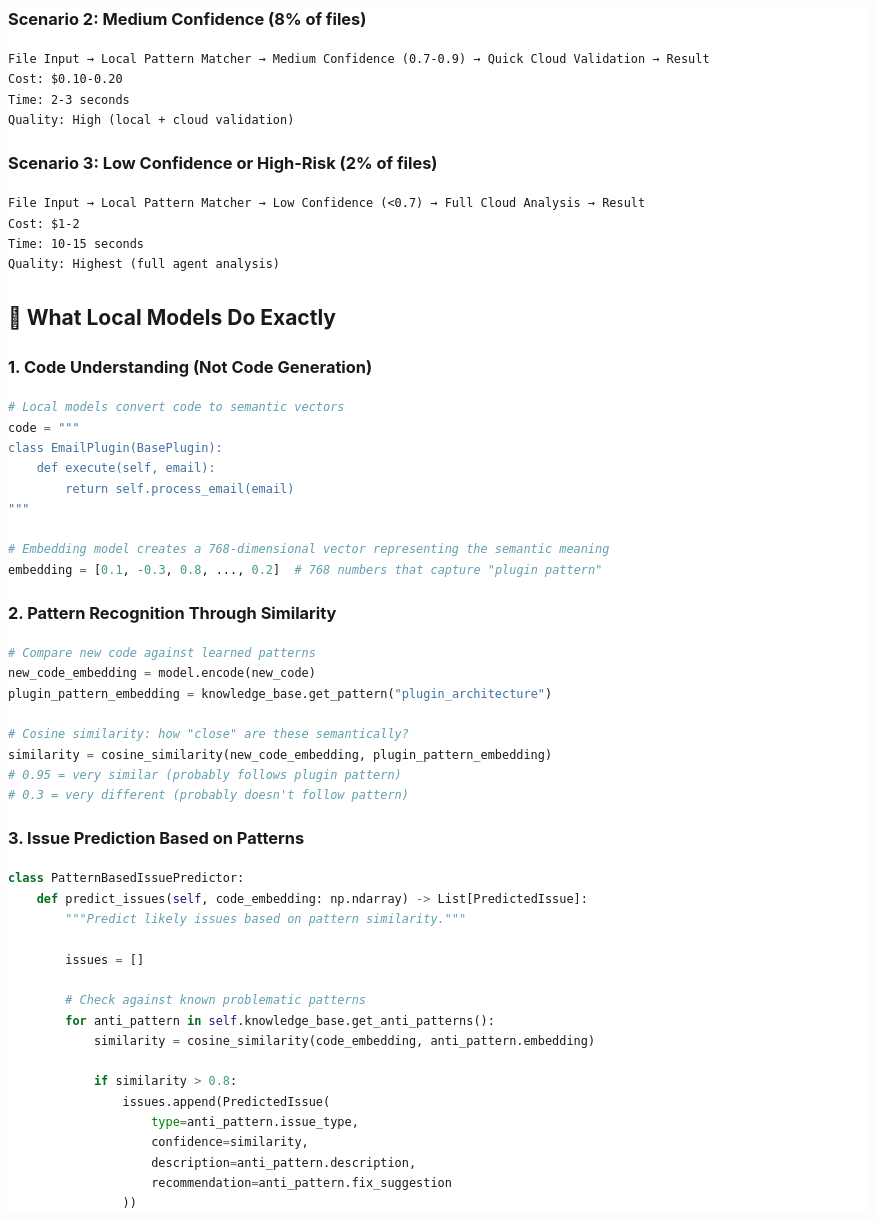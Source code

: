 ### Scenario 2: Medium Confidence (8% of files)
```
File Input → Local Pattern Matcher → Medium Confidence (0.7-0.9) → Quick Cloud Validation → Result
Cost: $0.10-0.20
Time: 2-3 seconds
Quality: High (local + cloud validation)
```

### Scenario 3: Low Confidence or High-Risk (2% of files)
```
File Input → Local Pattern Matcher → Low Confidence (<0.7) → Full Cloud Analysis → Result
Cost: $1-2
Time: 10-15 seconds
Quality: Highest (full agent analysis)
```

## 🧠 What Local Models Do Exactly

### 1. Code Understanding (Not Code Generation)
```python
# Local models convert code to semantic vectors
code = """
class EmailPlugin(BasePlugin):
    def execute(self, email):
        return self.process_email(email)
"""

# Embedding model creates a 768-dimensional vector representing the semantic meaning
embedding = [0.1, -0.3, 0.8, ..., 0.2]  # 768 numbers that capture "plugin pattern"
```

### 2. Pattern Recognition Through Similarity
```python
# Compare new code against learned patterns
new_code_embedding = model.encode(new_code)
plugin_pattern_embedding = knowledge_base.get_pattern("plugin_architecture")

# Cosine similarity: how "close" are these semantically?
similarity = cosine_similarity(new_code_embedding, plugin_pattern_embedding)
# 0.95 = very similar (probably follows plugin pattern)
# 0.3 = very different (probably doesn't follow pattern)
```

### 3. Issue Prediction Based on Patterns
```python
class PatternBasedIssuePredictor:
    def predict_issues(self, code_embedding: np.ndarray) -> List[PredictedIssue]:
        """Predict likely issues based on pattern similarity."""

        issues = []

        # Check against known problematic patterns
        for anti_pattern in self.knowledge_base.get_anti_patterns():
            similarity = cosine_similarity(code_embedding, anti_pattern.embedding)

            if similarity > 0.8:
                issues.append(PredictedIssue(
                    type=anti_pattern.issue_type,
                    confidence=similarity,
                    description=anti_pattern.description,
                    recommendation=anti_pattern.fix_suggestion
                ))

```
